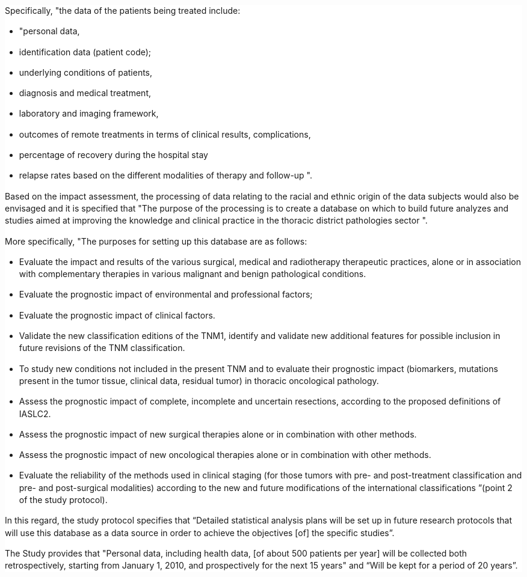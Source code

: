 Specifically, "the data of the patients being treated include:

- "personal data,

- identification data (patient code);

- underlying conditions of patients,

- diagnosis and medical treatment,

- laboratory and imaging framework,

- outcomes of remote treatments in terms of clinical results, complications,

- percentage of recovery during the hospital stay

- relapse rates based on the different modalities of therapy and follow-up ".

Based on the impact assessment, the processing of data relating to the racial and ethnic origin of the data subjects would also be envisaged and it is specified that "The purpose of the processing is to create a database on which to build future analyzes and studies aimed at improving the knowledge and clinical practice in the thoracic district pathologies sector ".

More specifically, "The purposes for setting up this database are as follows:

- Evaluate the impact and results of the various surgical, medical and radiotherapy therapeutic practices, alone or in association with complementary therapies in various malignant and benign pathological conditions.

- Evaluate the prognostic impact of environmental and professional factors;

- Evaluate the prognostic impact of clinical factors.

- Validate the new classification editions of the TNM1, identify and validate new additional features for possible inclusion in future revisions of the TNM classification.

- To study new conditions not included in the present TNM and to evaluate their prognostic impact (biomarkers, mutations present in the tumor tissue, clinical data, residual tumor) in thoracic oncological pathology.

- Assess the prognostic impact of complete, incomplete and uncertain resections, according to the proposed definitions of IASLC2.

- Assess the prognostic impact of new surgical therapies alone or in combination with other methods.

- Assess the prognostic impact of new oncological therapies alone or in combination with other methods.

- Evaluate the reliability of the methods used in clinical staging (for those tumors with pre- and post-treatment classification and pre- and post-surgical modalities) according to the new and future modifications of the international classifications ”(point 2 of the study protocol).

In this regard, the study protocol specifies that “Detailed statistical analysis plans will be set up in future research protocols that will use this database as a data source in order to achieve the objectives \[of\] the specific studies”.

The Study provides that "Personal data, including health data, \[of about 500 patients per year\] will be collected both retrospectively, starting from January 1, 2010, and prospectively for the next 15 years" and “Will be kept for a period of 20 years”.
